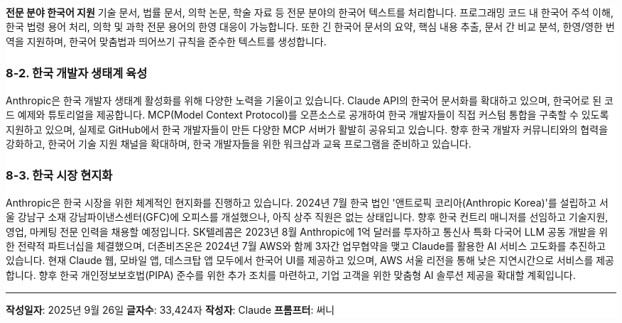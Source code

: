 **전문 분야 한국어 지원**
기술 문서, 법률 문서, 의학 논문, 학술 자료 등 전문 분야의 한국어 텍스트를 처리합니다. 프로그래밍 코드 내 한국어 주석 이해, 한국 법령 용어 처리, 의학 및 과학 전문 용어의 한영 대응이 가능합니다. 또한 긴 한국어 문서의 요약, 핵심 내용 추출, 문서 간 비교 분석, 한영/영한 번역을 지원하며, 한국어 맞춤법과 띄어쓰기 규칙을 준수한 텍스트를 생성합니다.

### 8-2. 한국 개발자 생태계 육성

Anthropic은 한국 개발자 생태계 활성화를 위해 다양한 노력을 기울이고 있습니다. Claude API의 한국어 문서화를 확대하고 있으며, 한국어로 된 코드 예제와 튜토리얼을 제공합니다. MCP(Model Context Protocol)를 오픈소스로 공개하여 한국 개발자들이 직접 커스텀 통합을 구축할 수 있도록 지원하고 있으며, 실제로 GitHub에서 한국 개발자들이 만든 다양한 MCP 서버가 활발히 공유되고 있습니다. 향후 한국 개발자 커뮤니티와의 협력을 강화하고, 한국어 기술 지원 채널을 확대하며, 한국 개발자들을 위한 워크샵과 교육 프로그램을 준비하고 있습니다.

### 8-3. 한국 시장 현지화

Anthropic은 한국 시장을 위한 체계적인 현지화를 진행하고 있습니다. 2024년 7월 한국 법인 '앤트로픽 코리아(Anthropic Korea)'를 설립하고 서울 강남구 소재 강남파이낸스센터(GFC)에 오피스를 개설했으나, 아직 상주 직원은 없는 상태입니다. 향후 한국 컨트리 매니저를 선임하고 기술지원, 영업, 마케팅 전문 인력을 채용할 예정입니다. SK텔레콤은 2023년 8월 Anthropic에 1억 달러를 투자하고 통신사 특화 다국어 LLM 공동 개발을 위한 전략적 파트너십을 체결했으며, 더존비즈온은 2024년 7월 AWS와 함께 3자간 업무협약을 맺고 Claude를 활용한 AI 서비스 고도화를 추진하고 있습니다. 현재 Claude 웹, 모바일 앱, 데스크탑 앱 모두에서 한국어 UI를 제공하고 있으며, AWS 서울 리전을 통해 낮은 지연시간으로 서비스를 제공합니다. 향후 한국 개인정보보호법(PIPA) 준수를 위한 추가 조치를 마련하고, 기업 고객을 위한 맞춤형 AI 솔루션 제공을 확대할 계획입니다.

---

**작성일자**: 2025년 9월 26일
**글자수**: 33,424자
**작성자**: Claude
**프롬프터**: 써니
